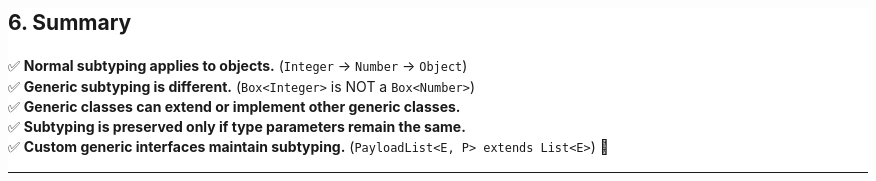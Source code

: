 
## **6. Summary**
✅ **Normal subtyping applies to objects.** (`Integer` → `Number` → `Object`)  
✅ **Generic subtyping is different.** (`Box<Integer>` is NOT a `Box<Number>`)  
✅ **Generic classes can extend or implement other generic classes.**  
✅ **Subtyping is preserved only if type parameters remain the same.**  
✅ **Custom generic interfaces maintain subtyping.** (`PayloadList<E, P> extends List<E>`) 🚀  

---
